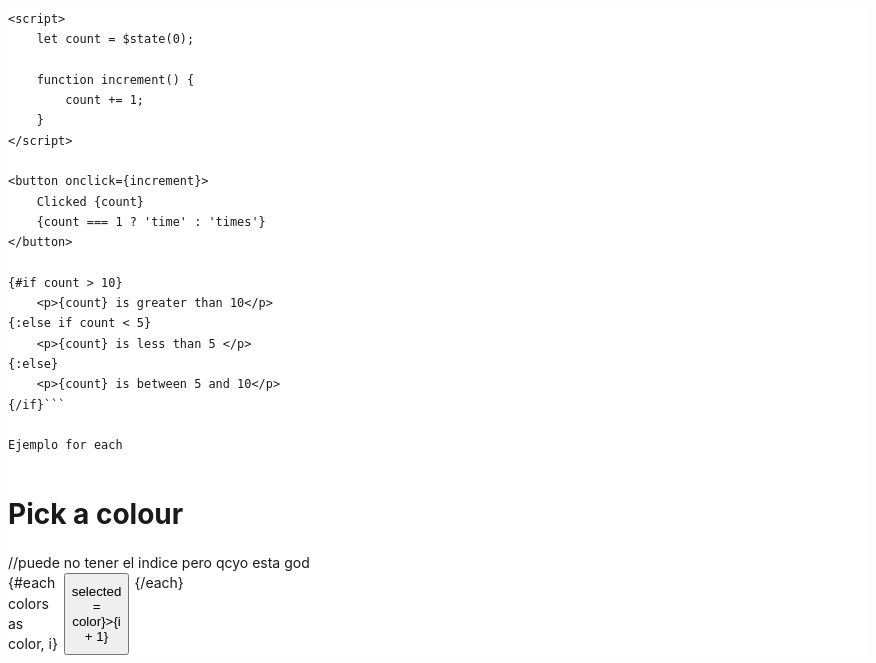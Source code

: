 ```
<script>
	let count = $state(0);

	function increment() {
		count += 1;
	}
</script>

<button onclick={increment}>
	Clicked {count}
	{count === 1 ? 'time' : 'times'}
</button>

{#if count > 10}
	<p>{count} is greater than 10</p>
{:else if count < 5}
	<p>{count} is less than 5 </p>
{:else}
	<p>{count} is between 5 and 10</p>
{/if}```

Ejemplo for each

````
<script>
	const colors = ['red', 'orange', 'yellow', 'green', 'blue', 'indigo', 'violet'];
	let selected = $state(colors[0]);
</script>

<h1 style="color: {selected}">Pick a colour</h1>
//puede no tener el indice pero qcyo esta god 
<div>
{#each colors as color, i}
<button 
	style="background: {color}"
	aria-label={color}
	aria-current={selected === color}
	onclick= {() => selected = color}>{i + 1}
</button>
{/each}
</div>

<style>
	h1 {
		transition: color 0.2s;
	}

	div {
		display: grid;
		grid-template-columns: repeat(7, 1fr);
		grid-gap: 5px;
		max-width: 400px;
	}
